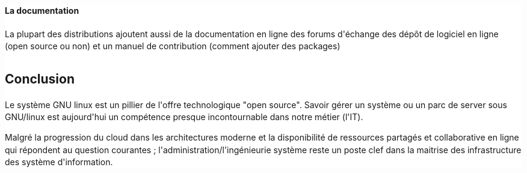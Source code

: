 #### La documentation

La plupart des distributions ajoutent aussi de la documentation en ligne des forums d'échange des dépôt de logiciel en ligne (open source ou non) et un manuel de contribution (comment ajouter des packages)

## Conclusion

Le système GNU linux est un pillier de l'offre technologique "open source".
Savoir gérer un système ou un parc de server sous GNU/linux est aujourd'hui un compétence presque incontournable dans notre métier (l'IT).

Malgré la progression du cloud dans les architectures moderne et la disponibilité de ressources partagés et collaborative en ligne qui répondent au question courantes ; l'administration/l'ingénieurie système reste un poste clef dans la maitrise des infrastructure des système d'information.
